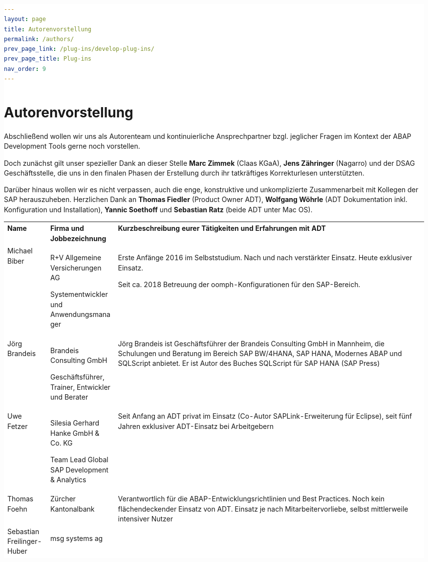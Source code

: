 ```yaml
---
layout: page
title: Autorenvorstellung
permalink: /authors/
prev_page_link: /plug-ins/develop-plug-ins/
prev_page_title: Plug-ins
nav_order: 9
---
```


# Autorenvorstellung

Abschließend wollen wir uns als Autorenteam und kontinuierliche Ansprechpartner bzgl. jeglicher Fragen im Kontext der ABAP Development Tools gerne noch vorstellen.

Doch zunächst gilt unser spezieller Dank an dieser Stelle **Marc Zimmek** (Claas KGaA), **Jens Zähringer** (Nagarro) und der DSAG Geschäftsstelle, die uns in den finalen Phasen der Erstellung durch ihr tatkräftiges Korrekturlesen unterstützten.

Darüber hinaus wollen wir es nicht verpassen, auch die enge, konstruktive und unkomplizierte Zusammenarbeit mit Kollegen der SAP herauszuheben. Herzlichen Dank an **Thomas Fiedler** (Product Owner ADT), **Wolfgang Wöhrle** (ADT Dokumentation inkl. Konfiguration und Installation), **Yannic Soethoff** und **Sebastian Ratz** (beide ADT unter Mac OS).

<table>
<thead>
<tr class="header">
<th style="text-align: left">Name</th>
<th style="text-align: left">Firma und Jobbezeichnung</th>
<th style="text-align: left">Kurzbeschreibung eurer Tätigkeiten und Erfahrungen mit ADT</th>
</tr>
<tr class="odd">
<td>Michael Biber</td>
<td><p>R+V Allgemeine Versicherungen AG</p>
<p>Systementwickler und Anwendungsmanager</p></td>
<td><p>Erste Anfänge 2016 im Selbststudium. Nach und nach verstärkter Einsatz. Heute exklusiver Einsatz.</p>
<p>Seit ca. 2018 Betreuung der oomph-Konfigurationen für den SAP-Bereich.</p></td>
</tr>
<tr class="header">
<td>Jörg Brandeis</td>
<td><p>Brandeis Consulting GmbH</p>
<p>Geschäftsführer, Trainer, Entwickler und Berater</p></td>
<td>Jörg Brandeis ist Geschäftsführer der Brandeis Consulting GmbH in Mannheim, die Schulungen und Beratung im Bereich SAP BW/4HANA, SAP HANA, Modernes ABAP und SQLScript anbietet. Er ist Autor des Buches SQLScript für SAP HANA (SAP Press)</td>
</tr>
<tr class="odd">
<td>Uwe Fetzer</td>
<td><p>Silesia Gerhard Hanke GmbH &amp; Co. KG</p>
<p>Team Lead Global SAP Development &amp; Analytics</p></td>
<td>Seit Anfang an ADT privat im Einsatz (Co-Autor SAPLink-Erweiterung für Eclipse), seit fünf Jahren exklusiver ADT-Einsatz bei Arbeitgebern</td>
</tr>
<tr class="header">
<td>Thomas Foehn</td>
<td>Zürcher Kantonalbank</td>
<td>Verantwortlich für die ABAP-Entwicklungsrichtlinien und Best Practices. Noch kein flächendeckender Einsatz von ADT. Einsatz je nach Mitarbeitervorliebe, selbst mittlerweile intensiver Nutzer</td>
</tr>
<tr class="odd">
<td>Sebastian Freilinger-Huber</td>
<td><p>msg systems ag</p>